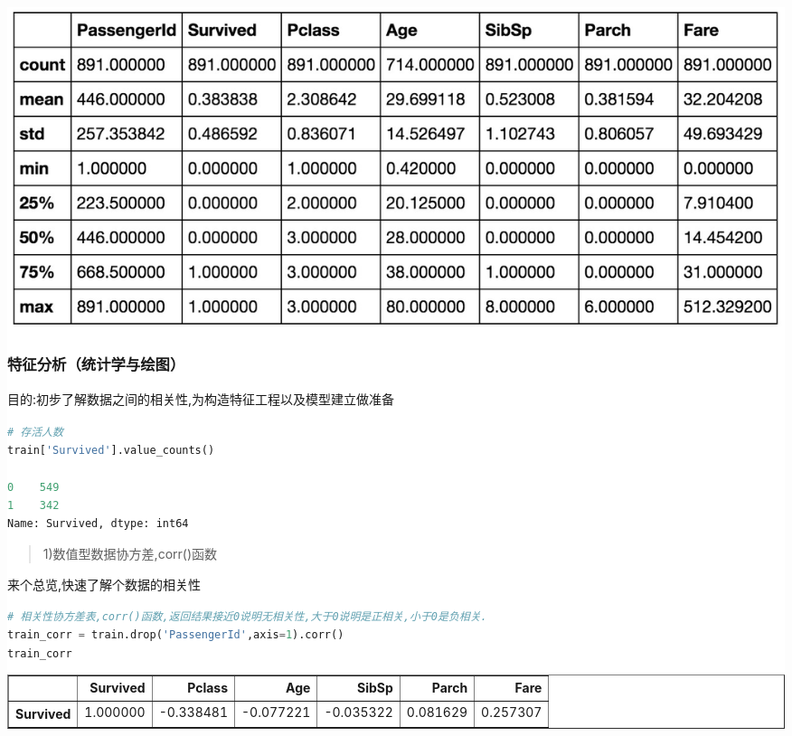 ![](/img/competitions/getting-started/titanic/titanic_train_desc.jpg)

### 特征分析（统计学与绘图）
目的:初步了解数据之间的相关性,为构造特征工程以及模型建立做准备


```python
# 存活人数
train['Survived'].value_counts()

0    549
1    342
Name: Survived, dtype: int64
```

> 1)数值型数据协方差,corr()函数

来个总览,快速了解个数据的相关性

```python
# 相关性协方差表,corr()函数,返回结果接近0说明无相关性,大于0说明是正相关,小于0是负相关.
train_corr = train.drop('PassengerId',axis=1).corr()
train_corr
```

<div>
<table border="1" class="dataframe">
  <thead>
    <tr style="text-align: right;">
      <th></th>
      <th>Survived</th>
      <th>Pclass</th>
      <th>Age</th>
      <th>SibSp</th>
      <th>Parch</th>
      <th>Fare</th>
    </tr>
  </thead>
  <tbody>
    <tr>
      <th>Survived</th>
      <td>1.000000</td>
      <td>-0.338481</td>
      <td>-0.077221</td>
      <td>-0.035322</td>
      <td>0.081629</td>
      <td>0.257307</td>
    </tr>